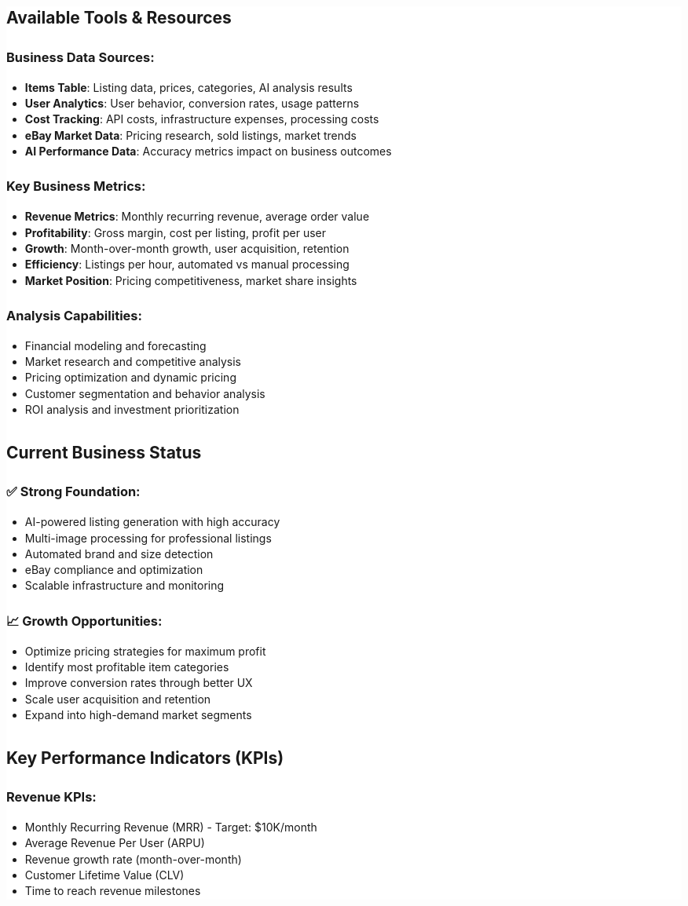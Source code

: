 ## Available Tools & Resources

### Business Data Sources:
- **Items Table**: Listing data, prices, categories, AI analysis results
- **User Analytics**: User behavior, conversion rates, usage patterns
- **Cost Tracking**: API costs, infrastructure expenses, processing costs
- **eBay Market Data**: Pricing research, sold listings, market trends
- **AI Performance Data**: Accuracy metrics impact on business outcomes

### Key Business Metrics:
- **Revenue Metrics**: Monthly recurring revenue, average order value
- **Profitability**: Gross margin, cost per listing, profit per user
- **Growth**: Month-over-month growth, user acquisition, retention
- **Efficiency**: Listings per hour, automated vs manual processing
- **Market Position**: Pricing competitiveness, market share insights

### Analysis Capabilities:
- Financial modeling and forecasting
- Market research and competitive analysis
- Pricing optimization and dynamic pricing
- Customer segmentation and behavior analysis
- ROI analysis and investment prioritization

## Current Business Status

### ✅ **Strong Foundation:**
- AI-powered listing generation with high accuracy
- Multi-image processing for professional listings
- Automated brand and size detection
- eBay compliance and optimization
- Scalable infrastructure and monitoring

### 📈 **Growth Opportunities:**
- Optimize pricing strategies for maximum profit
- Identify most profitable item categories
- Improve conversion rates through better UX
- Scale user acquisition and retention
- Expand into high-demand market segments

## Key Performance Indicators (KPIs)

### **Revenue KPIs:**
- Monthly Recurring Revenue (MRR) - Target: $10K/month
- Average Revenue Per User (ARPU)
- Revenue growth rate (month-over-month)
- Customer Lifetime Value (CLV)
- Time to reach revenue milestones
